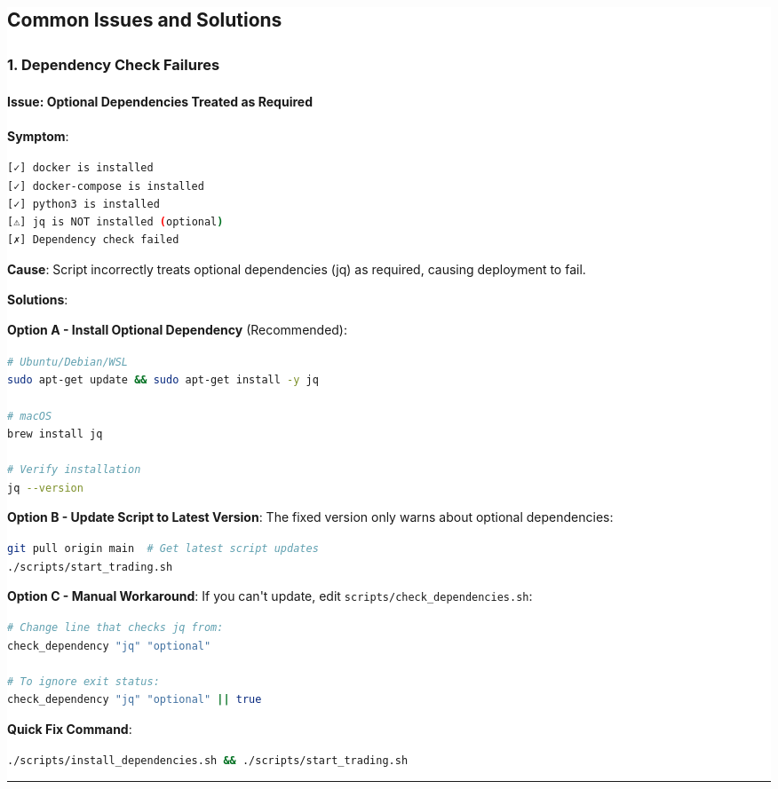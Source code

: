
## Common Issues and Solutions

### 1. Dependency Check Failures

#### Issue: Optional Dependencies Treated as Required

**Symptom**:
```bash
[✓] docker is installed
[✓] docker-compose is installed
[✓] python3 is installed
[⚠] jq is NOT installed (optional)
[✗] Dependency check failed
```

**Cause**: Script incorrectly treats optional dependencies (jq) as required, causing deployment to fail.

**Solutions**:

**Option A - Install Optional Dependency** (Recommended):
```bash
# Ubuntu/Debian/WSL
sudo apt-get update && sudo apt-get install -y jq

# macOS
brew install jq

# Verify installation
jq --version
```

**Option B - Update Script to Latest Version**:
The fixed version only warns about optional dependencies:
```bash
git pull origin main  # Get latest script updates
./scripts/start_trading.sh
```

**Option C - Manual Workaround**:
If you can't update, edit `scripts/check_dependencies.sh`:
```bash
# Change line that checks jq from:
check_dependency "jq" "optional"

# To ignore exit status:
check_dependency "jq" "optional" || true
```

**Quick Fix Command**:
```bash
./scripts/install_dependencies.sh && ./scripts/start_trading.sh
```

---
